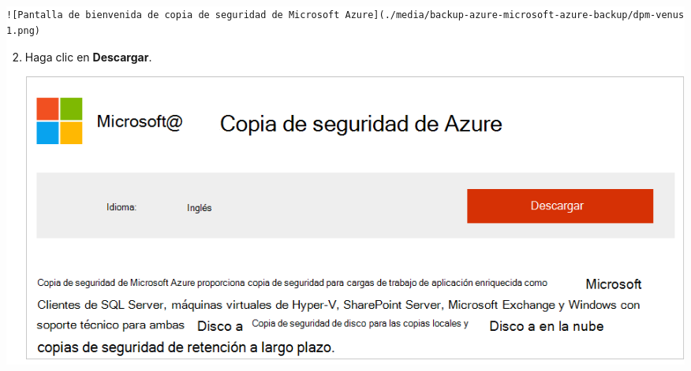    ![Pantalla de bienvenida de copia de seguridad de Microsoft Azure](./media/backup-azure-microsoft-azure-backup/dpm-venus1.png)

2. Haga clic en **Descargar**.

    ![1 del centro de descarga](./media/backup-azure-microsoft-azure-backup/downloadcenter1.png)
